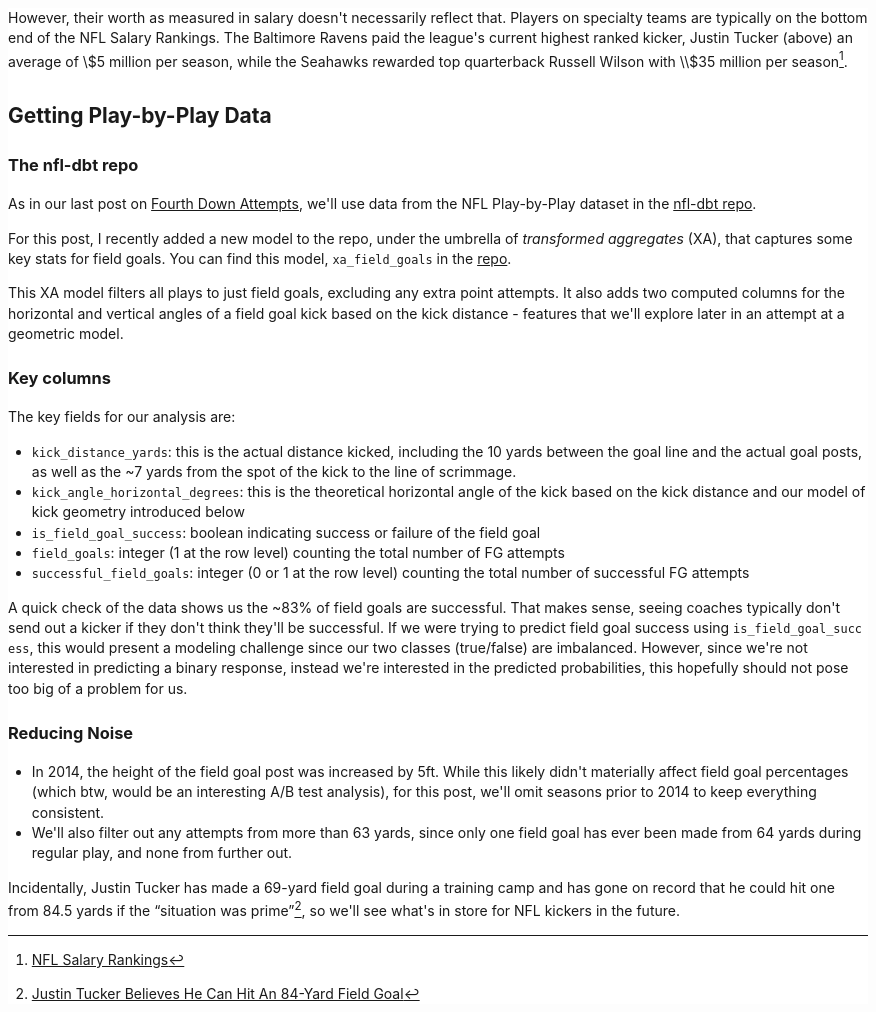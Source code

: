 However, their worth as measured in salary doesn't necessarily reflect that. Players on specialty teams are typically on the bottom end of the NFL Salary Rankings. The Baltimore Ravens paid the league's current highest ranked kicker, Justin Tucker (above) an average of \\$5 million per season, while the Seahawks rewarded top quarterback Russell Wilson with \\$35 million per season[^salary-rankings].


## Getting Play-by-Play Data

### The nfl-dbt repo
As in our last post on [Fourth Down Attempts](/pymc3/python/2019/12/08/nfl-4thdown-attempts.html), we'll use data from the NFL Play-by-Play dataset in the [nfl-dbt repo](/dbt/2019/12/16/nfl-dbt-repo.html).

For this post, I recently added a new model to the repo, under the umbrella of *transformed aggregates* (XA), that captures some key stats for field goals. You can find this model, `xa_field_goals` in the [repo](https://github.com/clausherther/nfl-dbt/blob/master/models/analysis/xa_field_goals.sql). 

This XA model filters all plays to just field goals, excluding any extra point attempts. It also adds two computed columns for the horizontal and vertical angles of a field goal kick based on the kick distance - features that we'll explore later in an attempt at a geometric model.

### Key columns

The key fields for our analysis are:
- `kick_distance_yards`: this is the actual distance kicked, including the 10 yards between the goal line and the actual goal posts, as well as the ~7 yards from the spot of the kick to the line of scrimmage.
- `kick_angle_horizontal_degrees`: this is the theoretical horizontal angle of the kick based on the kick distance and our model of kick geometry introduced below 
- `is_field_goal_success`: boolean indicating success or failure of the field goal
- `field_goals`: integer (1 at the row level) counting the total number of FG attempts
- `successful_field_goals`: integer (0 or 1 at the row level) counting the total number of successful FG attempts

A quick check of the data shows us the ~83% of field goals are successful. That makes sense, seeing coaches typically don't send out a kicker if they don't think they'll be successful.
If we were trying to predict field goal success using `is_field_goal_success`, this would present a modeling challenge since our two classes (true/false) are imbalanced.
However, since we're not interested in predicting a binary response, instead we're interested in the predicted probabilities, this hopefully should not pose too big of a problem for us.

### Reducing Noise
- In 2014, the height of the field goal post was increased by 5ft. While this likely didn't materially affect field goal percentages (which btw, would be an interesting A/B test analysis), for this post, we'll omit seasons prior to 2014 to keep everything consistent. 
- We'll also filter out any attempts from more than 63 yards, since only one field goal has ever  been made from 64 yards during regular play, and none from further out.

Incidentally, Justin Tucker has made a 69-yard field goal during a training camp and has gone on record that he could hit one from 84.5 yards if the “situation was prime”[^justin-tucker-84], so we'll see what's in store for NFL kickers in the future.


[^wiki-field-goals]: [Wikipedia: Field goal](https://en.wikipedia.org/wiki/Field_goal#History)
[^why-watch-kickers]: [Why You Should Watch the Field Goal Kicker When Betting on Football](https://www.thesportsgeek.com/blog/why-you-should-watch-the-field-goal-kicker-when-betting-on-football-1516/)
[^salary-rankings]: [NFL Salary Rankings](https://www.spotrac.com/nfl/rankings/average/)
[^justin-tucker-84]: [Justin Tucker Believes He Can Hit An 84-Yard Field Goal](https://baltimore.cbslocal.com/2016/08/05/justin-tucker-believes-he-can-hit-an-84-yard-field-goal/)
[^sci-kit-log-reg]: [scikit-learn docs - Logistic Regression](https://scikit-learn.org/stable/modules/generated/sklearn.linear_model.LogisticRegression.html)
[^log-reg-calibration]: [scikit-learn docs - Probability Calibration](https://scikit-learn.org/stable/modules/calibration.html)
 [^stan-golf]: [Model building and expansion for golf putting, Andrew Gelman](https://mc-stan.org/users/documentation/case-studies/golf.html)
 [^golf-ports]: There is also a port of the golf putt model to Julia's Turing package by Josh Duncan [Model building of golf putting with Turing.jl](https://jduncstats.com/post/2019-11-02_golf-turing/)
[^field-goal-range]: [What is field goal range? How is field goal distance measured?](http://dearsportsfan.com/2015/09/22/what-is-field-goal-range-how-is-field-goal-distance-measured/)
 [^waic-loo]: [Practical Bayesian model evaluation using leave-one-out cross-validation and WAIC](https://link.springer.com/article/10.1007%2Fs11222-016-9696-4)